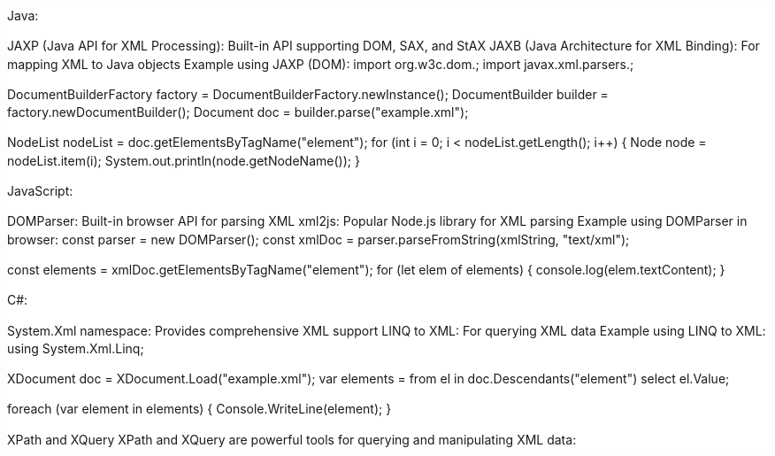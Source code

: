 Java:

JAXP (Java API for XML Processing): Built-in API supporting DOM, SAX, and StAX
JAXB (Java Architecture for XML Binding): For mapping XML to Java objects
Example using JAXP (DOM):
<example>
import org.w3c.dom.;
import javax.xml.parsers.;

DocumentBuilderFactory factory = DocumentBuilderFactory.newInstance();
DocumentBuilder builder = factory.newDocumentBuilder();
Document doc = builder.parse("example.xml");

NodeList nodeList = doc.getElementsByTagName("element");
for (int i = 0; i < nodeList.getLength(); i++) {
Node node = nodeList.item(i);
System.out.println(node.getNodeName());
}
</example>

JavaScript:

DOMParser: Built-in browser API for parsing XML
xml2js: Popular Node.js library for XML parsing
Example using DOMParser in browser:
<example>
const parser = new DOMParser();
const xmlDoc = parser.parseFromString(xmlString, "text/xml");

const elements = xmlDoc.getElementsByTagName("element");
for (let elem of elements) {
console.log(elem.textContent);
}
</example>

C#:

System.Xml namespace: Provides comprehensive XML support
LINQ to XML: For querying XML data
Example using LINQ to XML:
<example>
using System.Xml.Linq;

XDocument doc = XDocument.Load("example.xml");
var elements = from el in doc.Descendants("element")
select el.Value;

foreach (var element in elements)
{
Console.WriteLine(element);
}
</example>

XPath and XQuery
XPath and XQuery are powerful tools for querying and manipulating XML data:

